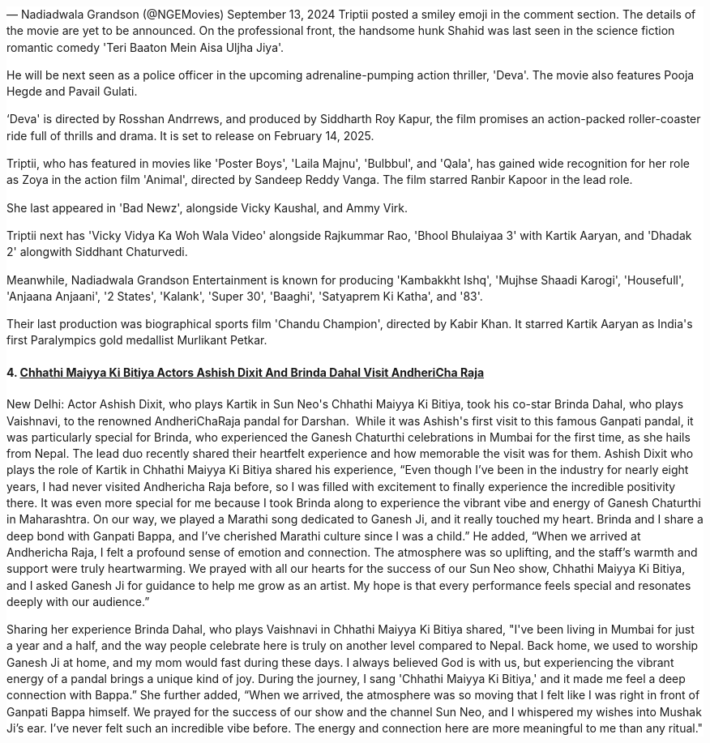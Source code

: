 — Nadiadwala Grandson (@NGEMovies) September 13, 2024
Triptii posted a smiley emoji in the comment section. The details of the movie are yet to be announced.
On the professional front, the handsome hunk Shahid was last seen in the science fiction romantic comedy 'Teri Baaton Mein Aisa Uljha Jiya'.

He will be next seen as a police officer in the upcoming adrenaline-pumping action thriller, 'Deva'. The movie also features Pooja Hegde and Pavail Gulati.

‘Deva' is directed by Rosshan Andrrews, and produced by Siddharth Roy Kapur, the film promises an action-packed roller-coaster ride full of thrills and drama. It is set to release on February 14, 2025.

Triptii, who has featured in movies like 'Poster Boys', 'Laila Majnu', 'Bulbbul', and 'Qala', has gained wide recognition for her role as Zoya in the action film 'Animal', directed by Sandeep Reddy Vanga. The film starred Ranbir Kapoor in the lead role.

She last appeared in 'Bad Newz', alongside Vicky Kaushal, and Ammy Virk.

Triptii next has 'Vicky Vidya Ka Woh Wala Video' alongside Rajkummar Rao, 'Bhool Bhulaiyaa 3' with Kartik Aaryan, and 'Dhadak 2' alongwith Siddhant Chaturvedi.

Meanwhile, Nadiadwala Grandson Entertainment is known for producing 'Kambakkht Ishq', 'Mujhse Shaadi Karogi', 'Housefull', 'Anjaana Anjaani', '2 States', 'Kalank', 'Super 30', 'Baaghi', 'Satyaprem Ki Katha', and '83'.

Their last production was biographical sports film 'Chandu Champion', directed by Kabir Khan. It starred Kartik Aaryan as India's first Paralympics gold medallist Murlikant Petkar.

#### **4. [Chhathi Maiyya Ki Bitiya Actors Ashish Dixit And Brinda Dahal Visit AndheriCha Raja ](https://zeenews.india.com/people/chhathi-maiyya-ki-bitiya-actors-ashish-dixit-and-brinda-dahal-visit-andhericha-raja-2792702.html)**

New Delhi: Actor Ashish Dixit, who plays Kartik in Sun Neo's Chhathi Maiyya Ki Bitiya, took his co-star Brinda Dahal, who plays Vaishnavi, to the renowned AndheriChaRaja pandal for Darshan. 
While it was Ashish's first visit to this famous Ganpati pandal, it was particularly special for Brinda, who experienced the Ganesh Chaturthi celebrations in Mumbai for the first time, as she hails from Nepal. The lead duo recently shared their heartfelt experience and how memorable the visit was for them.
Ashish Dixit who plays the role of Kartik in Chhathi Maiyya Ki Bitiya shared his experience, “Even though I’ve been in the industry for nearly eight years, I had never visited Andhericha Raja before, so I was filled with excitement to finally experience the incredible positivity there. It was even more special for me because I took Brinda along to experience the vibrant vibe and energy of Ganesh Chaturthi in Maharashtra. On our way, we played a Marathi song dedicated to Ganesh Ji, and it really touched my heart. Brinda and I share a deep bond with Ganpati Bappa, and I’ve cherished Marathi culture since I was a child.”
He added, “When we arrived at Andhericha Raja, I felt a profound sense of emotion and connection. The atmosphere was so uplifting, and the staff’s warmth and support were truly heartwarming. We prayed with all our hearts for the success of our Sun Neo show, Chhathi Maiyya Ki Bitiya, and I asked Ganesh Ji for guidance to help me grow as an artist. My hope is that every performance feels special and resonates deeply with our audience.”

Sharing her experience Brinda Dahal, who plays Vaishnavi in Chhathi Maiyya Ki Bitiya shared, "I've been living in Mumbai for just a year and a half, and the way people celebrate here is truly on another level compared to Nepal. Back home, we used to worship Ganesh Ji at home, and my mom would fast during these days. I always believed God is with us, but experiencing the vibrant energy of a pandal brings a unique kind of joy. During the journey, I sang 'Chhathi Maiyya Ki Bitiya,' and it made me feel a deep connection with Bappa.”
She further added, “When we arrived, the atmosphere was so moving that I felt like I was right in front of Ganpati Bappa himself. We prayed for the success of our show and the channel Sun Neo, and I whispered my wishes into Mushak Ji’s ear. I’ve never felt such an incredible vibe before. The energy and connection here are more meaningful to me than any ritual."
